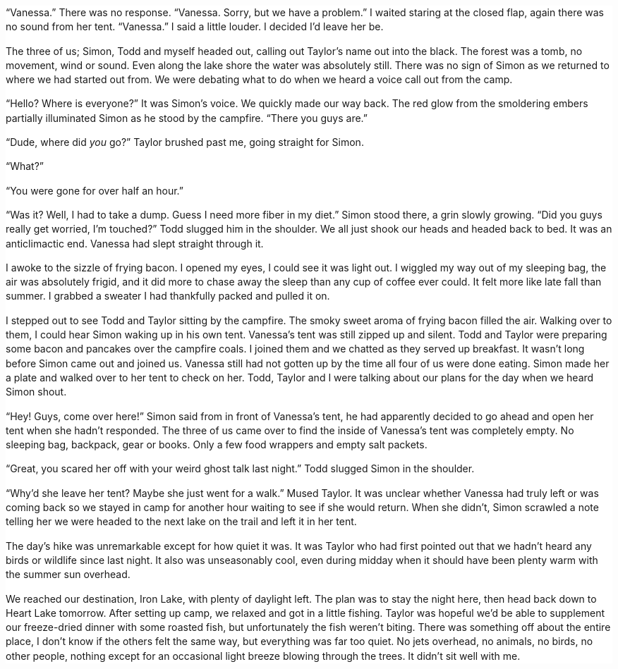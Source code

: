 “Vanessa.” There was no response. “Vanessa. Sorry, but we have a problem.” I waited staring at the closed flap, again there was no sound from her tent. “Vanessa.” I said a little louder. I decided I’d leave her be.

The three of us; Simon, Todd and myself headed out, calling out Taylor’s name out into the black. The forest was a tomb, no movement, wind or sound. Even along the lake shore the water was absolutely still. There was no sign of Simon as we returned to where we had started out from. We were debating what to do when we heard a voice call out from the camp.

“Hello? Where is everyone?” It was Simon’s voice. We quickly made our way back. The red glow from the smoldering embers partially illuminated Simon as he stood by the campfire. “There you guys are.”

“Dude, where did *you* go?” Taylor brushed past me, going straight for Simon.

“What?”

“You were gone for over half an hour.”

“Was it? Well, I had to take a dump. Guess I need more fiber in my diet.” Simon stood there, a grin slowly growing. “Did you guys really get worried, I’m touched?” Todd slugged him in the shoulder. We all just shook our heads and headed back to bed. It was an anticlimactic end. Vanessa had slept straight through it.

I awoke to the sizzle of frying bacon. I opened my eyes, I could see it was light out. I wiggled my way out of my sleeping bag, the air was absolutely frigid, and it did more to chase away the sleep than any cup of coffee ever could. It felt more like late fall than summer. I grabbed a sweater I had thankfully packed and pulled it on.

I stepped out to see Todd and Taylor sitting by the campfire. The smoky sweet aroma of frying bacon filled the air. Walking over to them, I could hear Simon waking up in his own tent. Vanessa’s tent was still zipped up and silent. Todd and Taylor were preparing some bacon and pancakes over the campfire coals. I joined them and we chatted as they served up breakfast. It wasn’t long before Simon came out and joined us. Vanessa still had not gotten up by the time all four of us were done eating. Simon made her a plate and walked over to her tent to check on her. Todd, Taylor and I were talking about our plans for the day when we heard Simon shout.

“Hey! Guys, come over here!” Simon said from in front of Vanessa’s tent, he had apparently decided to go ahead and open her tent when she hadn’t responded. The three of us came over to find the inside of Vanessa’s tent was completely empty. No sleeping bag, backpack, gear or books. Only a few food wrappers and empty salt packets.

“Great, you scared her off with your weird ghost talk last night.” Todd slugged Simon in the shoulder.

“Why’d she leave her tent? Maybe she just went for a walk.” Mused Taylor. It was unclear whether Vanessa had truly left or was coming back so we stayed in camp for another hour waiting to see if she would return. When she didn’t, Simon scrawled a note telling her we were headed to the next lake on the trail and left it in her tent.

The day’s hike was unremarkable except for how quiet it was. It was Taylor who had first pointed out that we hadn’t heard any birds or wildlife since last night. It also was unseasonably cool, even during midday when it should have been plenty warm with the summer sun overhead.

We reached our destination, Iron Lake, with plenty of daylight left. The plan was to stay the night here, then head back down to Heart Lake tomorrow. After setting up camp, we relaxed and got in a little fishing. Taylor was hopeful we’d be able to supplement our freeze-dried dinner with some roasted fish, but unfortunately the fish weren’t biting. There was something off about the entire place, I don’t know if the others felt the same way, but everything was far too quiet. No jets overhead, no animals, no birds, no other people, nothing except for an occasional light breeze blowing through the trees. It didn’t sit well with me.

